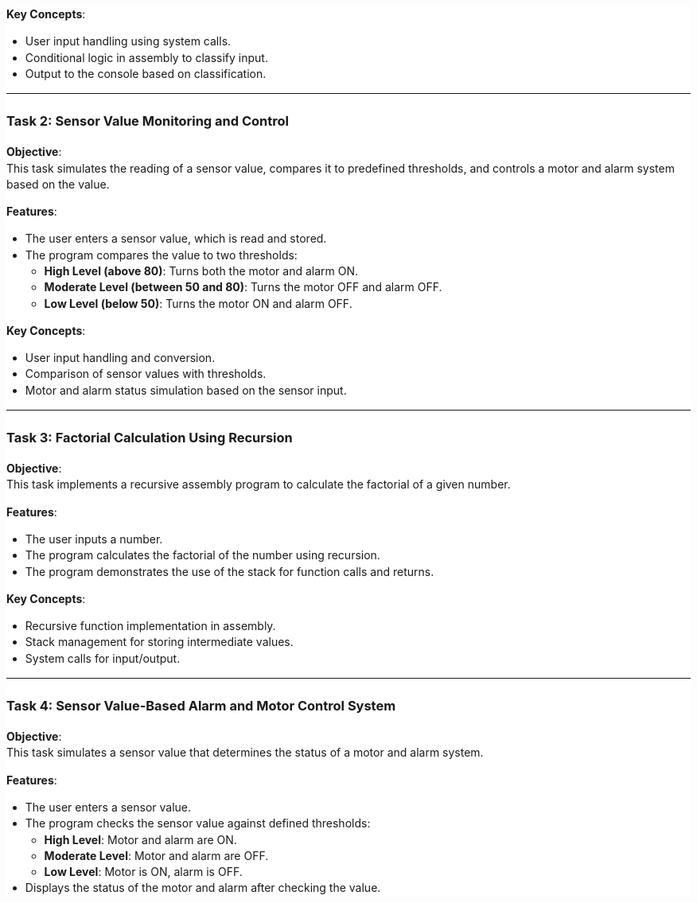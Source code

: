 **Key Concepts**:
- User input handling using system calls.
- Conditional logic in assembly to classify input.
- Output to the console based on classification.

---

### **Task 2: Sensor Value Monitoring and Control**

**Objective**:  
This task simulates the reading of a sensor value, compares it to predefined thresholds, and controls a motor and alarm system based on the value.

**Features**:
- The user enters a sensor value, which is read and stored.
- The program compares the value to two thresholds:
  - **High Level (above 80)**: Turns both the motor and alarm ON.
  - **Moderate Level (between 50 and 80)**: Turns the motor OFF and alarm OFF.
  - **Low Level (below 50)**: Turns the motor ON and alarm OFF.

**Key Concepts**:
- User input handling and conversion.
- Comparison of sensor values with thresholds.
- Motor and alarm status simulation based on the sensor input.

---

### **Task 3: Factorial Calculation Using Recursion**

**Objective**:  
This task implements a recursive assembly program to calculate the factorial of a given number.

**Features**:
- The user inputs a number.
- The program calculates the factorial of the number using recursion.
- The program demonstrates the use of the stack for function calls and returns.

**Key Concepts**:
- Recursive function implementation in assembly.
- Stack management for storing intermediate values.
- System calls for input/output.

---

### **Task 4: Sensor Value-Based Alarm and Motor Control System**

**Objective**:  
This task simulates a sensor value that determines the status of a motor and alarm system.

**Features**:
- The user enters a sensor value.
- The program checks the sensor value against defined thresholds:
  - **High Level**: Motor and alarm are ON.
  - **Moderate Level**: Motor and alarm are OFF.
  - **Low Level**: Motor is ON, alarm is OFF.
- Displays the status of the motor and alarm after checking the value.
